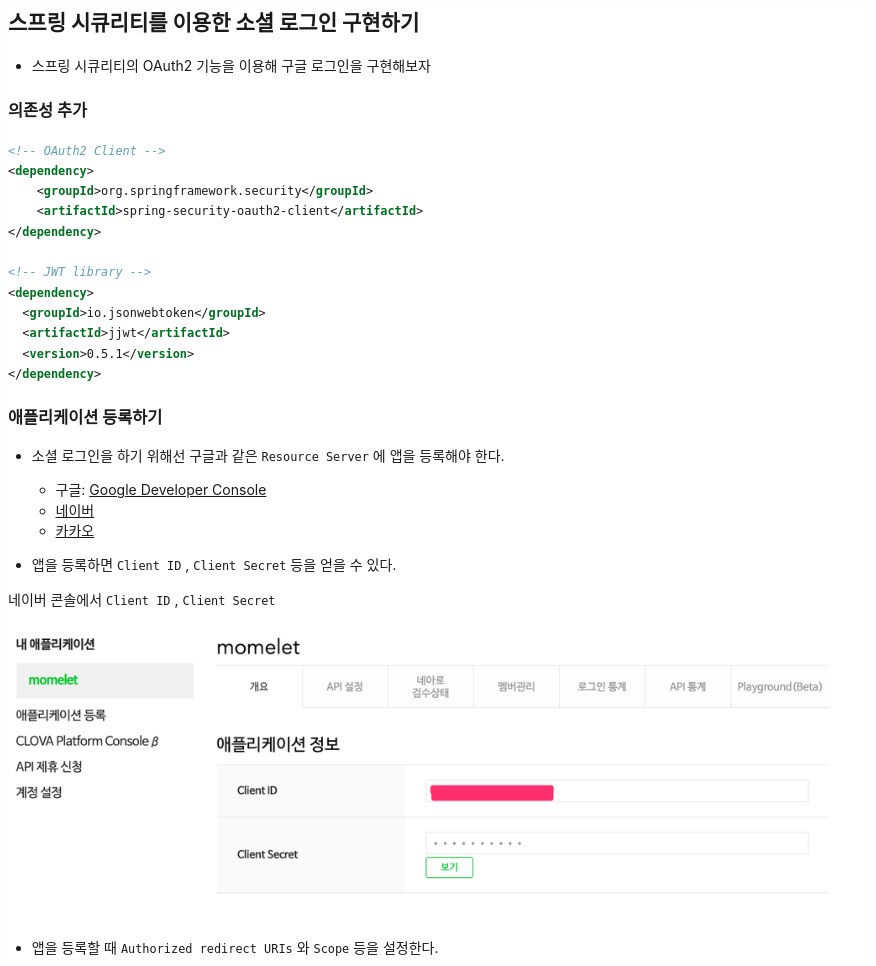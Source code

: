 ## 스프링 시큐리티를 이용한 소셜 로그인 구현하기 

* 스프링 시큐리티의 OAuth2 기능을 이용해 구글 로그인을 구현해보자



### 의존성 추가

```xml
<!-- OAuth2 Client -->
<dependency>
    <groupId>org.springframework.security</groupId>
    <artifactId>spring-security-oauth2-client</artifactId>
</dependency>

<!-- JWT library -->
<dependency>
  <groupId>io.jsonwebtoken</groupId>
  <artifactId>jjwt</artifactId>
  <version>0.5.1</version>
</dependency>
```



### 애플리케이션 등록하기

* 소셜 로그인을 하기 위해선 구글과 같은 `Resource Server` 에 앱을 등록해야 한다.

  * 구글:  [Google Developer Console](https://console.developers.google.com/)
  * [네이버](https://developers.naver.com/products/login/api/)
  * [카카오](https://developers.kakao.com/)
* 앱을 등록하면 `Client ID` ,  `Client Secret` 등을 얻을 수 있다.

네이버 콘솔에서 `Client ID` ,  `Client Secret`

![애플리케이션_-_NAVER_Developers](./images/NAVER_Developers.png)

* 앱을 등록할 때 `Authorized redirect URIs` 와 `Scope`  등을 설정한다.
